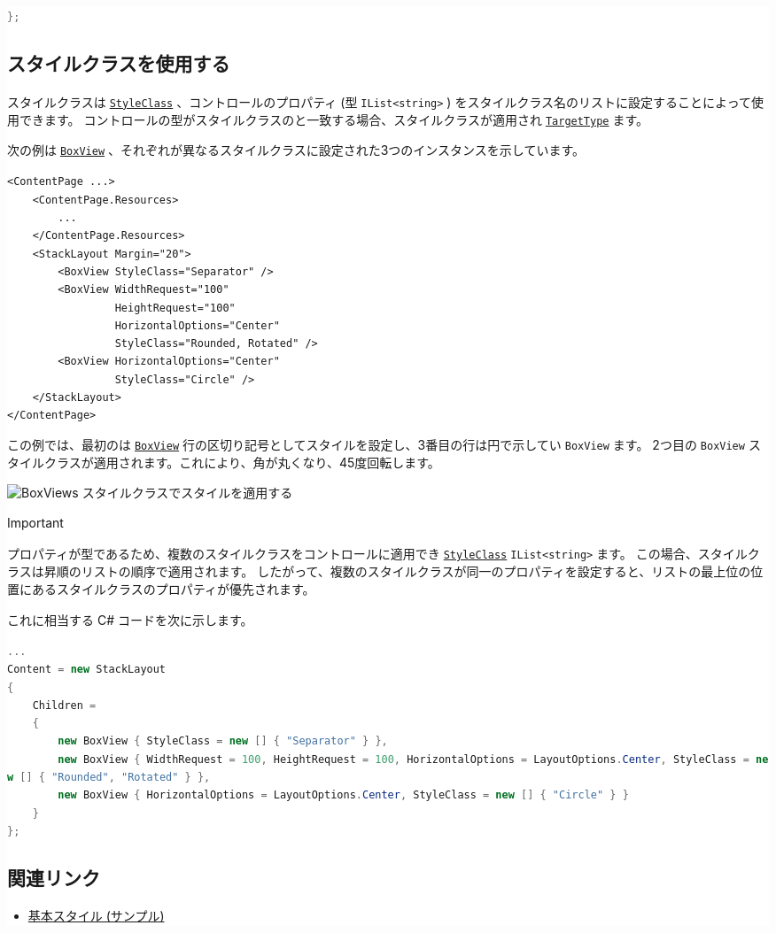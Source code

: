```csharp
};
```

## <a name="consume-style-classes"></a>スタイルクラスを使用する

スタイルクラスは [`StyleClass`](xref:Xamarin.Forms.NavigableElement.StyleClass) 、コントロールのプロパティ (型 `IList<string>` ) をスタイルクラス名のリストに設定することによって使用できます。 コントロールの型がスタイルクラスのと一致する場合、スタイルクラスが適用され [`TargetType`](xref:Xamarin.Forms.Style.TargetType) ます。

次の例は [`BoxView`](xref:Xamarin.Forms.BoxView) 、それぞれが異なるスタイルクラスに設定された3つのインスタンスを示しています。

```xaml
<ContentPage ...>
    <ContentPage.Resources>
        ...
    </ContentPage.Resources>
    <StackLayout Margin="20">
        <BoxView StyleClass="Separator" />       
        <BoxView WidthRequest="100"
                 HeightRequest="100"
                 HorizontalOptions="Center"
                 StyleClass="Rounded, Rotated" />
        <BoxView HorizontalOptions="Center"
                 StyleClass="Circle" />
    </StackLayout>
</ContentPage>    
```

この例では、最初のは [`BoxView`](xref:Xamarin.Forms.BoxView) 行の区切り記号としてスタイルを設定し、3番目の行は円で示してい `BoxView` ます。 2つ目の `BoxView` スタイルクラスが適用されます。これにより、角が丸くなり、45度回転します。

![BoxViews スタイルクラスでスタイルを適用する](style-class-images/boxviews.png)

> [!IMPORTANT]
> プロパティが型であるため、複数のスタイルクラスをコントロールに適用でき [`StyleClass`](xref:Xamarin.Forms.NavigableElement.StyleClass) `IList<string>` ます。 この場合、スタイルクラスは昇順のリストの順序で適用されます。 したがって、複数のスタイルクラスが同一のプロパティを設定すると、リストの最上位の位置にあるスタイルクラスのプロパティが優先されます。

これに相当する C# コードを次に示します。

```csharp
...
Content = new StackLayout
{
    Children =
    {
        new BoxView { StyleClass = new [] { "Separator" } },
        new BoxView { WidthRequest = 100, HeightRequest = 100, HorizontalOptions = LayoutOptions.Center, StyleClass = new [] { "Rounded", "Rotated" } },
        new BoxView { HorizontalOptions = LayoutOptions.Center, StyleClass = new [] { "Circle" } }
    }
};
```

## <a name="related-links"></a>関連リンク

- [基本スタイル (サンプル)](/samples/xamarin/xamarin-forms-samples/userinterface-styles-basicstyles)